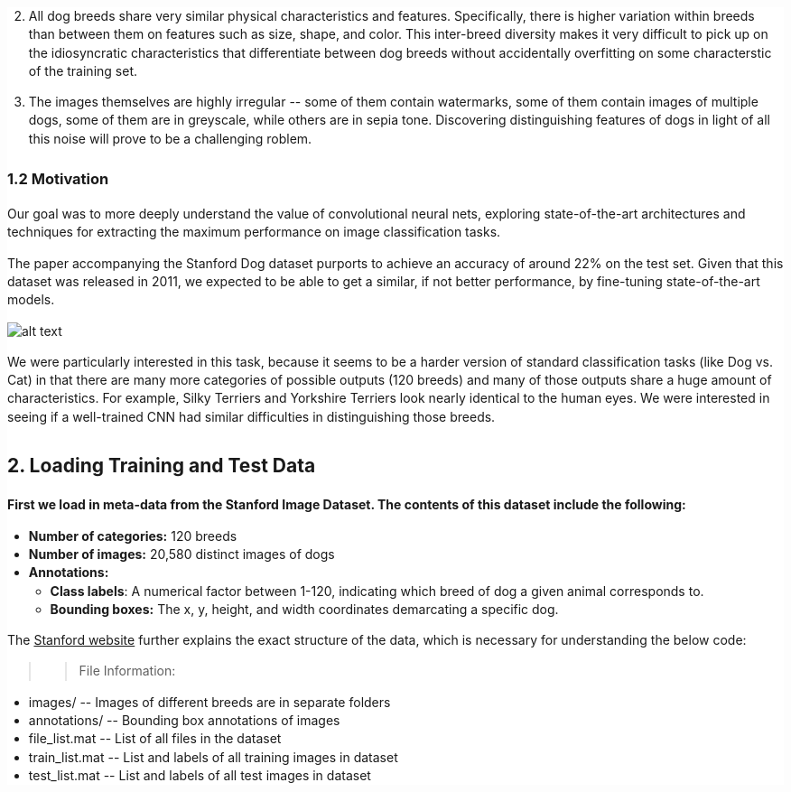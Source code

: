2.   All dog breeds share very similar physical characteristics and features.  Specifically, there is higher variation within breeds than between them on features such as size, shape, and color.  This inter-breed diversity makes it very difficult to pick up on the idiosyncratic characteristics that differentiate between dog breeds without accidentally overfitting on some characterstic of the training set. 

3. The images themselves are highly irregular -- some of them contain watermarks, some of them contain images of multiple dogs, some of them are in greyscale, while others are in sepia tone.  Discovering distinguishing features of dogs in light of all this noise will prove to be a challenging roblem.  


### 1.2 Motivation

Our goal was to more deeply understand the value of convolutional neural nets, exploring state-of-the-art architectures and techniques for extracting the maximum performance on image classification tasks.  

The paper accompanying the Stanford Dog dataset purports to achieve an accuracy of around 22% on the test set.  Given that this dataset was released in 2011, we expected to be able to get a similar, if not better performance, by fine-tuning state-of-the-art models.  

![alt text](http://vision.stanford.edu/aditya86/ImageNetDogs/mean_accuracy.png)

We were particularly interested in this task, because it seems to be a harder version of standard classification tasks (like Dog vs. Cat) in that there are many more categories of possible outputs (120 breeds) and many of those outputs share a huge amount of characteristics.  For example, Silky Terriers and Yorkshire Terriers look nearly identical to the human eyes.  We were interested in seeing if a well-trained CNN had similar difficulties in distinguishing those breeds. 

## 2. Loading Training and Test Data

**First we load in meta-data from the Stanford Image Dataset.   The contents of this dataset include the following:**


* **Number of categories:** 120 breeds
* **Number of images:** 20,580 distinct images of dogs
* **Annotations:**
   * **Class labels**:  A numerical factor between 1-120, indicating which breed of dog a given animal corresponds to. 
   * **Bounding boxes:** The x, y, height, and width coordinates demarcating a specific dog. 

The [Stanford website](http://vision.stanford.edu/aditya86/ImageNetDogs/) further explains the exact structure of the data, which is necessary for understanding the below code:

>>File Information:
 - images/
    -- Images of different breeds are in separate folders
 - annotations/
    -- Bounding box annotations of images
 - file_list.mat
    -- List of all files in the dataset
 - train_list.mat
    -- List and labels of all training images in dataset
 - test_list.mat
    -- List and labels of all test images in dataset
